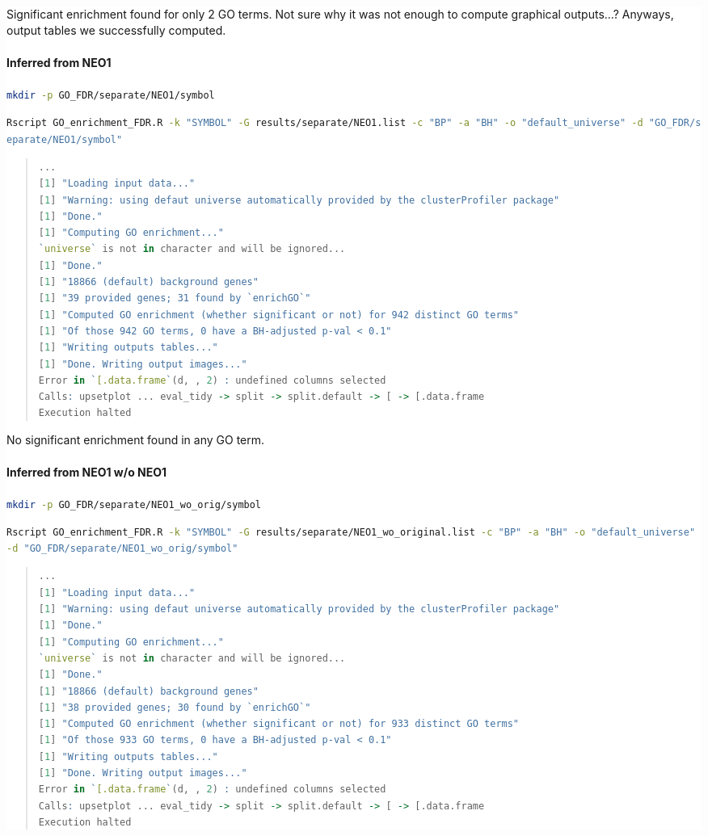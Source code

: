 Significant enrichment found for only 2 GO terms. Not sure why it was not enough to compute graphical outputs...? Anyways, output tables we successfully computed.

#### Inferred from NEO1

```bash
mkdir -p GO_FDR/separate/NEO1/symbol
```

```bash
Rscript GO_enrichment_FDR.R -k "SYMBOL" -G results/separate/NEO1.list -c "BP" -a "BH" -o "default_universe" -d "GO_FDR/separate/NEO1/symbol"
```

> ```R
> ...
> [1] "Loading input data..."
> [1] "Warning: using defaut universe automatically provided by the clusterProfiler package"
> [1] "Done."
> [1] "Computing GO enrichment..."
> `universe` is not in character and will be ignored...
> [1] "Done."
> [1] "18866 (default) background genes"
> [1] "39 provided genes; 31 found by `enrichGO`"
> [1] "Computed GO enrichment (whether significant or not) for 942 distinct GO terms"
> [1] "Of those 942 GO terms, 0 have a BH-adjusted p-val < 0.1"
> [1] "Writing outputs tables..."
> [1] "Done. Writing output images..."
> Error in `[.data.frame`(d, , 2) : undefined columns selected
> Calls: upsetplot ... eval_tidy -> split -> split.default -> [ -> [.data.frame
> Execution halted
> ```

No significant enrichment found in any GO term.

#### Inferred from NEO1 w/o NEO1

```bash
mkdir -p GO_FDR/separate/NEO1_wo_orig/symbol
```

```bash
Rscript GO_enrichment_FDR.R -k "SYMBOL" -G results/separate/NEO1_wo_original.list -c "BP" -a "BH" -o "default_universe" -d "GO_FDR/separate/NEO1_wo_orig/symbol"
```

> ```R
> ...
> [1] "Loading input data..."
> [1] "Warning: using defaut universe automatically provided by the clusterProfiler package"
> [1] "Done."
> [1] "Computing GO enrichment..."
> `universe` is not in character and will be ignored...
> [1] "Done."
> [1] "18866 (default) background genes"
> [1] "38 provided genes; 30 found by `enrichGO`"
> [1] "Computed GO enrichment (whether significant or not) for 933 distinct GO terms"
> [1] "Of those 933 GO terms, 0 have a BH-adjusted p-val < 0.1"
> [1] "Writing outputs tables..."
> [1] "Done. Writing output images..."
> Error in `[.data.frame`(d, , 2) : undefined columns selected
> Calls: upsetplot ... eval_tidy -> split -> split.default -> [ -> [.data.frame
> Execution halted
> ```
